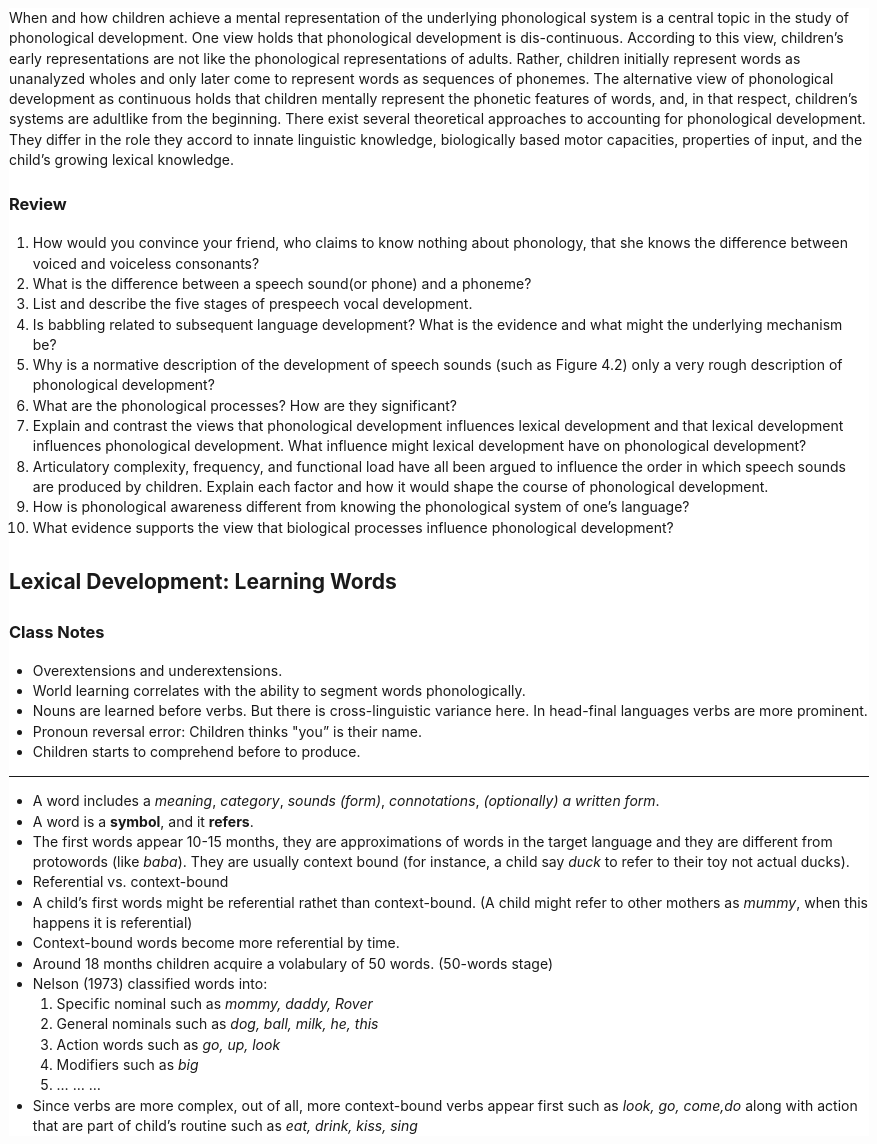When and how children achieve a mental representation of the underlying phonological system is a central topic in the study of phonological development. One view holds that phonological development is dis-continuous. According to this view, children’s early representations are not like the phonological representations of adults. Rather, children initially represent words as unanalyzed wholes and only later come to represent words as sequences of phonemes. The alternative view of phonological development as continuous holds that children mentally represent the phonetic features of words, and, in that respect, children’s systems are adultlike from the beginning. There exist several theoretical approaches to accounting for phonological development. They differ in the role they accord to innate linguistic knowledge, biologically based motor capacities, properties of input, and the child’s growing lexical knowledge.

### Review

1. How would you convince your friend, who claims to know nothing about phonology, that she knows the difference between voiced and voiceless consonants?
2. What is the difference between a speech sound(or phone) and a phoneme?
3. List and describe the five stages of prespeech vocal development.
4. Is babbling related to subsequent language development? What is the evidence and what might the underlying mechanism be?
5. Why is a normative description of the development of speech sounds (such as Figure 4.2) only a very rough description of phonological development?
6. What are the phonological processes? How are they significant?
7. Explain and contrast the views that phonological development influences lexical development and that lexical development influences phonological development. What influence might lexical development have on phonological development?
8. Articulatory complexity, frequency, and functional load have all been argued to influence the order in which speech sounds are produced by children. Explain each factor and how it would shape the course of phonological development.
9. How is phonological awareness different from knowing the phonological system of one’s language?
10. What evidence supports the view that biological processes influence phonological development?

## Lexical Development: Learning Words

### Class Notes

- Overextensions and underextensions.
- World learning correlates with the ability to segment words phonologically.
- Nouns are learned before verbs. But there is cross-linguistic variance here. In head-final languages verbs are more prominent. 
- Pronoun reversal error: Children thinks "you” is their name.
- Children starts to comprehend before to produce.

---

- A word includes a *meaning*, *category*, *sounds (form)*, *connotations*, *(optionally)* *a written form*.
- A word is a **symbol**, and it **refers**. 
- The first words appear 10-15 months, they are approximations of words in the target language and they are different from protowords (like *baba*). They are usually context bound (for instance, a child say *duck* to refer to their toy not actual ducks).
- Referential vs. context-bound
- A child’s first words might be referential rathet than context-bound. (A child might refer to other mothers as *mummy*, when this happens it is referential)
- Context-bound words become more referential by time.
- Around 18 months children acquire a volabulary of 50 words. (50-words stage)
- Nelson (1973) classified words into:
  1. Specific nominal such as *mommy, daddy, Rover*
  2. General nominals such as *dog, ball, milk, he, this*
  3. Action words such as *go, up, look*
  4. Modifiers such as *big*
  5.  … … …
- Since verbs are more complex, out of all, more context-bound verbs appear first such as *look, go, come,do* along with action that are part of child’s routine such as *eat, drink, kiss, sing*